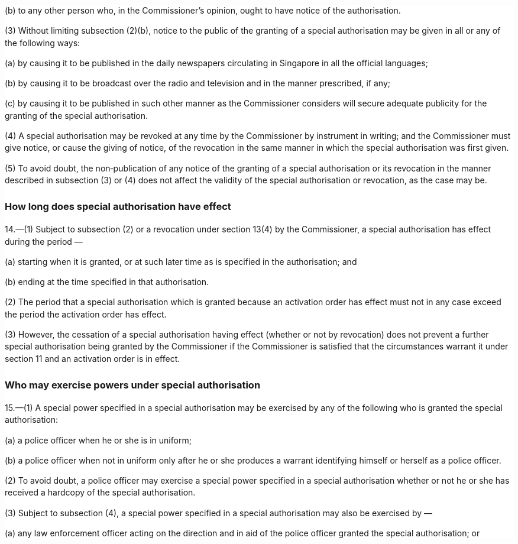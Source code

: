 (b) to any other person who, in the Commissioner’s opinion, ought to have notice of the authorisation.

(3) Without limiting subsection (2)(b), notice to the public of the granting of a special authorisation may be given in all or any of the following ways:

(a) by causing it to be published in the daily newspapers circulating in Singapore in all the official languages;

(b) by causing it to be broadcast over the radio and television and in the manner prescribed, if any;

(c) by causing it to be published in such other manner as the Commissioner considers will secure adequate publicity for the granting of the special authorisation.

(4) A special authorisation may be revoked at any time by the Commissioner by instrument in writing; and the Commissioner must give notice, or cause the giving of notice, of the revocation in the same manner in which the special authorisation was first given.

(5) To avoid doubt, the non‑publication of any notice of the granting of a special authorisation or its revocation in the manner described in subsection (3) or (4) does not affect the validity of the special authorisation or revocation, as the case may be.

### How long does special authorisation have effect

14\.—(1) Subject to subsection (2) or a revocation under section 13(4) by the Commissioner, a special authorisation has effect during the period —

(a) starting when it is granted, or at such later time as is specified in the authorisation; and

(b) ending at the time specified in that authorisation.

(2) The period that a special authorisation which is granted because an activation order has effect must not in any case exceed the period the activation order has effect.

(3) However, the cessation of a special authorisation having effect (whether or not by revocation) does not prevent a further special authorisation being granted by the Commissioner if the Commissioner is satisfied that the circumstances warrant it under section 11 and an activation order is in effect.

### Who may exercise powers under special authorisation

15\.—(1) A special power specified in a special authorisation may be exercised by any of the following who is granted the special authorisation:

(a) a police officer when he or she is in uniform;

(b) a police officer when not in uniform only after he or she produces a warrant identifying himself or herself as a police officer.

(2) To avoid doubt, a police officer may exercise a special power specified in a special authorisation whether or not he or she has received a hardcopy of the special authorisation.

(3) Subject to subsection (4), a special power specified in a special authorisation may also be exercised by —

(a) any law enforcement officer acting on the direction and in aid of the police officer granted the special authorisation; or
